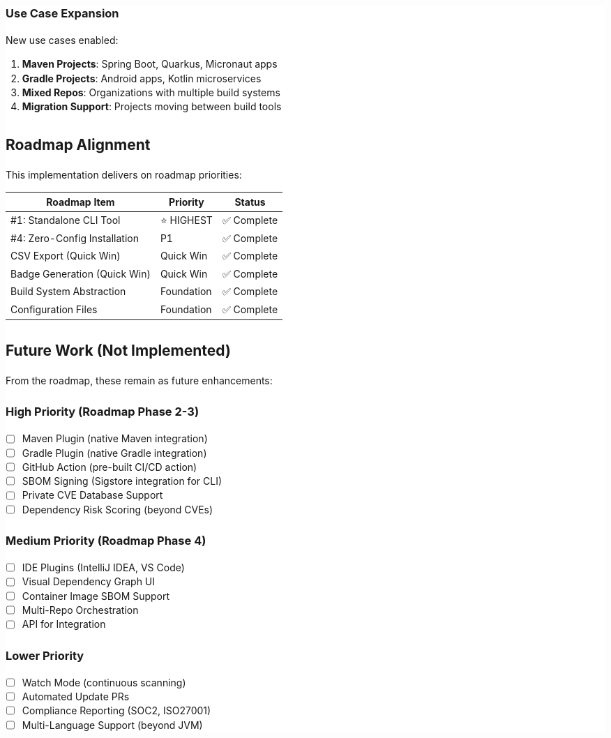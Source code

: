 ### Use Case Expansion

New use cases enabled:
1. **Maven Projects**: Spring Boot, Quarkus, Micronaut apps
2. **Gradle Projects**: Android apps, Kotlin microservices
3. **Mixed Repos**: Organizations with multiple build systems
4. **Migration Support**: Projects moving between build tools

## Roadmap Alignment

This implementation delivers on roadmap priorities:

| Roadmap Item | Priority | Status |
|--------------|----------|--------|
| #1: Standalone CLI Tool | ⭐ HIGHEST | ✅ Complete |
| #4: Zero-Config Installation | P1 | ✅ Complete |
| CSV Export (Quick Win) | Quick Win | ✅ Complete |
| Badge Generation (Quick Win) | Quick Win | ✅ Complete |
| Build System Abstraction | Foundation | ✅ Complete |
| Configuration Files | Foundation | ✅ Complete |

## Future Work (Not Implemented)

From the roadmap, these remain as future enhancements:

### High Priority (Roadmap Phase 2-3)
- [ ] Maven Plugin (native Maven integration)
- [ ] Gradle Plugin (native Gradle integration)
- [ ] GitHub Action (pre-built CI/CD action)
- [ ] SBOM Signing (Sigstore integration for CLI)
- [ ] Private CVE Database Support
- [ ] Dependency Risk Scoring (beyond CVEs)

### Medium Priority (Roadmap Phase 4)
- [ ] IDE Plugins (IntelliJ IDEA, VS Code)
- [ ] Visual Dependency Graph UI
- [ ] Container Image SBOM Support
- [ ] Multi-Repo Orchestration
- [ ] API for Integration

### Lower Priority
- [ ] Watch Mode (continuous scanning)
- [ ] Automated Update PRs
- [ ] Compliance Reporting (SOC2, ISO27001)
- [ ] Multi-Language Support (beyond JVM)
